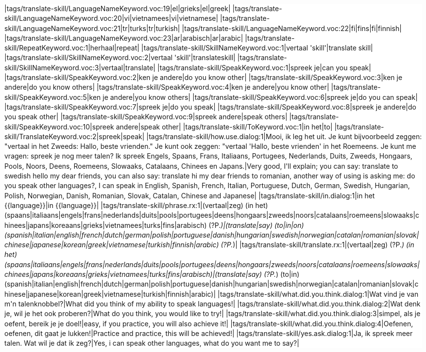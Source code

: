 |tags/translate-skill/LanguageNameKeyword.voc:19|el|grieks|el|greek|
|tags/translate-skill/LanguageNameKeyword.voc:20|vi|vietnamees|vi|vietnamese|
|tags/translate-skill/LanguageNameKeyword.voc:21|tr|turks|tr|turkish|
|tags/translate-skill/LanguageNameKeyword.voc:22|fi|fins|fi|finnish|
|tags/translate-skill/LanguageNameKeyword.voc:23|ar|arabisch|ar|arabic|
|tags/translate-skill/RepeatKeyword.voc:1|herhaal|repeat|
|tags/translate-skill/SkillNameKeyword.voc:1|vertaal 'skill'|translate skill|
|tags/translate-skill/SkillNameKeyword.voc:2|vertaal 'skill'|translateskill|
|tags/translate-skill/SkillNameKeyword.voc:3|vertaal|translate|
|tags/translate-skill/SpeakKeyword.voc:1|spreek je|can you speak|
|tags/translate-skill/SpeakKeyword.voc:2|ken je andere|do you know other|
|tags/translate-skill/SpeakKeyword.voc:3|ken je andere|do you know others|
|tags/translate-skill/SpeakKeyword.voc:4|ken je andere|you know other|
|tags/translate-skill/SpeakKeyword.voc:5|ken je andere|you know others|
|tags/translate-skill/SpeakKeyword.voc:6|spreek je|do you can speak|
|tags/translate-skill/SpeakKeyword.voc:7|spreek je|do you speak|
|tags/translate-skill/SpeakKeyword.voc:8|spreek je andere|do you speak other|
|tags/translate-skill/SpeakKeyword.voc:9|spreek andere|speak others|
|tags/translate-skill/SpeakKeyword.voc:10|spreek andere|speak other|
|tags/translate-skill/ToKeyword.voc:1|in het|to|
|tags/translate-skill/TranslateKeyword.voc:2|spreek|speak|
|tags/translate-skill/how.use.dialog:1|Mooi, ik leg het uit. Je kunt bijvoorbeeld zeggen: "vertaal in het Zweeds: Hallo, beste vrienden." Je kunt ook zeggen: "vertaal 'Hallo, beste vrienden' in het Roemeens. Je kunt me vragen: spreek je nog meer talen? Ik spreek Engels, Spaans, Frans, Italiaans, Portugees, Nederlands, Duits, Zweeds, Hongaars, Pools, Noors, Deens, Roemeens, Slowaaks, Catalaans, Chinees en Japans.|Very good, I'll explain; you can say: translate to swedish hello my dear friends, you can also say: translate hi my dear friends to romanian, another way of using is asking me: do you speak other languages?, I can speak in English, Spanish, French, Italian, Portuguese, Dutch, German, Swedish, Hungarian, Polish, Norwegian, Danish, Romanian, Slovak, Catalan, Chinese and Japanese|
|tags/translate-skill/in.dialog:1|in het {{language}}|in {{language}}|
|tags/translate-skill/phrase.rx:1|(vertaal|zeg) (in het) (spaans|italiaans|engels|frans|nederlands|duits|pools|portugees|deens|hongaars|zweeds|noors|catalaans|roemeens|slowaaks|chinees|japans|koreaans|grieks|vietnamees|turks|fins|arabisch) (?P<Phrase>.*)|(translate|say) (to|in|on) (spanish|italian|english|french|dutch|german|polish|portuguese|danish|hungarian|swedish|norwegian|catalan|romanian|slovak|chinese|japanese|korean|greek|vietnamese|turkish|finnish|arabic) (?P<Phrase>.*)|
|tags/translate-skill/translate.rx:1|(vertaal|zeg) (?P<Translate>.*) (in het) (spaans|italiaans|engels|frans|nederlands|duits|pools|portugees|deens|hongaars|zweeds|noors|catalaans|roemeens|slowaaks|chinees|japans|koreaans|grieks|vietnamees|turks|fins|arabisch)|(translate|say) (?P<Translate>.*) (to|in) (spanish|italian|english|french|dutch|german|polish|portuguese|danish|hungarian|swedish|norwegian|catalan|romanian|slovak|chinese|japanese|korean|greek|vietnamese|turkish|finnish|arabic)|
|tags/translate-skill/what.did.you.think.dialog:1|Wat vind je van m'n talenknobbel?|What did you think of my ability to speak languages!|
|tags/translate-skill/what.did.you.think.dialog:2|Wat denk je, wil je het ook proberen?|What do you think, you would like to try!|
|tags/translate-skill/what.did.you.think.dialog:3|simpel, als je oefent, bereik je je doel!|easy, if you practice, you will also achieve it!|
|tags/translate-skill/what.did.you.think.dialog:4|Oefenen, oefenen, dit gaat je lukken!|Practice and practice, this will be achieved!|
|tags/translate-skill/yes.ask.dialog:1|Ja, ik spreek meer talen. Wat wil je dat ik zeg?|Yes, i can speak other languages, what do you want me to say?|
